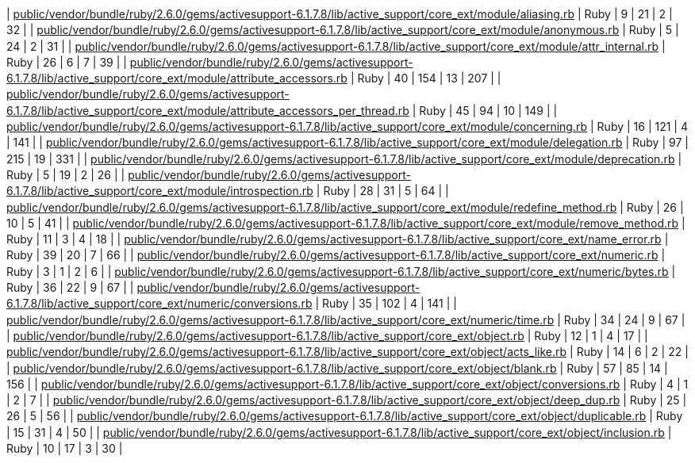| [public/vendor/bundle/ruby/2.6.0/gems/activesupport-6.1.7.8/lib/active_support/core_ext/module/aliasing.rb](/public/vendor/bundle/ruby/2.6.0/gems/activesupport-6.1.7.8/lib/active_support/core_ext/module/aliasing.rb) | Ruby | 9 | 21 | 2 | 32 |
| [public/vendor/bundle/ruby/2.6.0/gems/activesupport-6.1.7.8/lib/active_support/core_ext/module/anonymous.rb](/public/vendor/bundle/ruby/2.6.0/gems/activesupport-6.1.7.8/lib/active_support/core_ext/module/anonymous.rb) | Ruby | 5 | 24 | 2 | 31 |
| [public/vendor/bundle/ruby/2.6.0/gems/activesupport-6.1.7.8/lib/active_support/core_ext/module/attr_internal.rb](/public/vendor/bundle/ruby/2.6.0/gems/activesupport-6.1.7.8/lib/active_support/core_ext/module/attr_internal.rb) | Ruby | 26 | 6 | 7 | 39 |
| [public/vendor/bundle/ruby/2.6.0/gems/activesupport-6.1.7.8/lib/active_support/core_ext/module/attribute_accessors.rb](/public/vendor/bundle/ruby/2.6.0/gems/activesupport-6.1.7.8/lib/active_support/core_ext/module/attribute_accessors.rb) | Ruby | 40 | 154 | 13 | 207 |
| [public/vendor/bundle/ruby/2.6.0/gems/activesupport-6.1.7.8/lib/active_support/core_ext/module/attribute_accessors_per_thread.rb](/public/vendor/bundle/ruby/2.6.0/gems/activesupport-6.1.7.8/lib/active_support/core_ext/module/attribute_accessors_per_thread.rb) | Ruby | 45 | 94 | 10 | 149 |
| [public/vendor/bundle/ruby/2.6.0/gems/activesupport-6.1.7.8/lib/active_support/core_ext/module/concerning.rb](/public/vendor/bundle/ruby/2.6.0/gems/activesupport-6.1.7.8/lib/active_support/core_ext/module/concerning.rb) | Ruby | 16 | 121 | 4 | 141 |
| [public/vendor/bundle/ruby/2.6.0/gems/activesupport-6.1.7.8/lib/active_support/core_ext/module/delegation.rb](/public/vendor/bundle/ruby/2.6.0/gems/activesupport-6.1.7.8/lib/active_support/core_ext/module/delegation.rb) | Ruby | 97 | 215 | 19 | 331 |
| [public/vendor/bundle/ruby/2.6.0/gems/activesupport-6.1.7.8/lib/active_support/core_ext/module/deprecation.rb](/public/vendor/bundle/ruby/2.6.0/gems/activesupport-6.1.7.8/lib/active_support/core_ext/module/deprecation.rb) | Ruby | 5 | 19 | 2 | 26 |
| [public/vendor/bundle/ruby/2.6.0/gems/activesupport-6.1.7.8/lib/active_support/core_ext/module/introspection.rb](/public/vendor/bundle/ruby/2.6.0/gems/activesupport-6.1.7.8/lib/active_support/core_ext/module/introspection.rb) | Ruby | 28 | 31 | 5 | 64 |
| [public/vendor/bundle/ruby/2.6.0/gems/activesupport-6.1.7.8/lib/active_support/core_ext/module/redefine_method.rb](/public/vendor/bundle/ruby/2.6.0/gems/activesupport-6.1.7.8/lib/active_support/core_ext/module/redefine_method.rb) | Ruby | 26 | 10 | 5 | 41 |
| [public/vendor/bundle/ruby/2.6.0/gems/activesupport-6.1.7.8/lib/active_support/core_ext/module/remove_method.rb](/public/vendor/bundle/ruby/2.6.0/gems/activesupport-6.1.7.8/lib/active_support/core_ext/module/remove_method.rb) | Ruby | 11 | 3 | 4 | 18 |
| [public/vendor/bundle/ruby/2.6.0/gems/activesupport-6.1.7.8/lib/active_support/core_ext/name_error.rb](/public/vendor/bundle/ruby/2.6.0/gems/activesupport-6.1.7.8/lib/active_support/core_ext/name_error.rb) | Ruby | 39 | 20 | 7 | 66 |
| [public/vendor/bundle/ruby/2.6.0/gems/activesupport-6.1.7.8/lib/active_support/core_ext/numeric.rb](/public/vendor/bundle/ruby/2.6.0/gems/activesupport-6.1.7.8/lib/active_support/core_ext/numeric.rb) | Ruby | 3 | 1 | 2 | 6 |
| [public/vendor/bundle/ruby/2.6.0/gems/activesupport-6.1.7.8/lib/active_support/core_ext/numeric/bytes.rb](/public/vendor/bundle/ruby/2.6.0/gems/activesupport-6.1.7.8/lib/active_support/core_ext/numeric/bytes.rb) | Ruby | 36 | 22 | 9 | 67 |
| [public/vendor/bundle/ruby/2.6.0/gems/activesupport-6.1.7.8/lib/active_support/core_ext/numeric/conversions.rb](/public/vendor/bundle/ruby/2.6.0/gems/activesupport-6.1.7.8/lib/active_support/core_ext/numeric/conversions.rb) | Ruby | 35 | 102 | 4 | 141 |
| [public/vendor/bundle/ruby/2.6.0/gems/activesupport-6.1.7.8/lib/active_support/core_ext/numeric/time.rb](/public/vendor/bundle/ruby/2.6.0/gems/activesupport-6.1.7.8/lib/active_support/core_ext/numeric/time.rb) | Ruby | 34 | 24 | 9 | 67 |
| [public/vendor/bundle/ruby/2.6.0/gems/activesupport-6.1.7.8/lib/active_support/core_ext/object.rb](/public/vendor/bundle/ruby/2.6.0/gems/activesupport-6.1.7.8/lib/active_support/core_ext/object.rb) | Ruby | 12 | 1 | 4 | 17 |
| [public/vendor/bundle/ruby/2.6.0/gems/activesupport-6.1.7.8/lib/active_support/core_ext/object/acts_like.rb](/public/vendor/bundle/ruby/2.6.0/gems/activesupport-6.1.7.8/lib/active_support/core_ext/object/acts_like.rb) | Ruby | 14 | 6 | 2 | 22 |
| [public/vendor/bundle/ruby/2.6.0/gems/activesupport-6.1.7.8/lib/active_support/core_ext/object/blank.rb](/public/vendor/bundle/ruby/2.6.0/gems/activesupport-6.1.7.8/lib/active_support/core_ext/object/blank.rb) | Ruby | 57 | 85 | 14 | 156 |
| [public/vendor/bundle/ruby/2.6.0/gems/activesupport-6.1.7.8/lib/active_support/core_ext/object/conversions.rb](/public/vendor/bundle/ruby/2.6.0/gems/activesupport-6.1.7.8/lib/active_support/core_ext/object/conversions.rb) | Ruby | 4 | 1 | 2 | 7 |
| [public/vendor/bundle/ruby/2.6.0/gems/activesupport-6.1.7.8/lib/active_support/core_ext/object/deep_dup.rb](/public/vendor/bundle/ruby/2.6.0/gems/activesupport-6.1.7.8/lib/active_support/core_ext/object/deep_dup.rb) | Ruby | 25 | 26 | 5 | 56 |
| [public/vendor/bundle/ruby/2.6.0/gems/activesupport-6.1.7.8/lib/active_support/core_ext/object/duplicable.rb](/public/vendor/bundle/ruby/2.6.0/gems/activesupport-6.1.7.8/lib/active_support/core_ext/object/duplicable.rb) | Ruby | 15 | 31 | 4 | 50 |
| [public/vendor/bundle/ruby/2.6.0/gems/activesupport-6.1.7.8/lib/active_support/core_ext/object/inclusion.rb](/public/vendor/bundle/ruby/2.6.0/gems/activesupport-6.1.7.8/lib/active_support/core_ext/object/inclusion.rb) | Ruby | 10 | 17 | 3 | 30 |